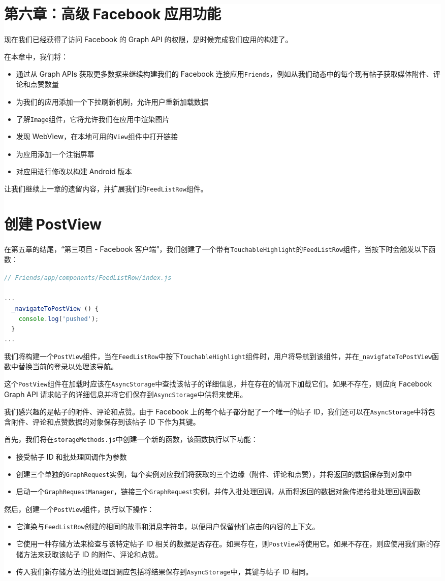 # 第六章：高级 Facebook 应用功能

现在我们已经获得了访问 Facebook 的 Graph API 的权限，是时候完成我们应用的构建了。

在本章中，我们将：

+   通过从 Graph APIs 获取更多数据来继续构建我们的 Facebook 连接应用`Friends`，例如从我们动态中的每个现有帖子获取媒体附件、评论和点赞数量

+   为我们的应用添加一个下拉刷新机制，允许用户重新加载数据

+   了解`Image`组件，它将允许我们在应用中渲染图片

+   发现 WebView，在本地可用的`View`组件中打开链接

+   为应用添加一个注销屏幕

+   对应用进行修改以构建 Android 版本

让我们继续上一章的遗留内容，并扩展我们的`FeedListRow`组件。

# 创建 PostView

在第五章的结尾，“第三项目 - Facebook 客户端”，我们创建了一个带有`TouchableHighlight`的`FeedListRow`组件，当按下时会触发以下函数：

```js
// Friends/app/components/FeedListRow/index.js 

... 
  _navigateToPostView () { 
    console.log('pushed'); 
  } 
... 

```

我们将构建一个`PostView`组件，当在`FeedListRow`中按下`TouchableHighlight`组件时，用户将导航到该组件，并在`_navigfateToPostView`函数中替换当前的登录以处理该导航。

这个`PostView`组件在加载时应该在`AsyncStorage`中查找该帖子的详细信息，并在存在的情况下加载它们。如果不存在，则应向 Facebook Graph API 请求帖子的详细信息并将它们保存到`AsyncStorage`中供将来使用。

我们感兴趣的是帖子的附件、评论和点赞。由于 Facebook 上的每个帖子都分配了一个唯一的帖子 ID，我们还可以在`AsyncStorage`中将包含附件、评论和点赞数据的对象保存到该帖子 ID 下作为其键。

首先，我们将在`storageMethods.js`中创建一个新的函数，该函数执行以下功能：

+   接受帖子 ID 和批处理回调作为参数

+   创建三个单独的`GraphRequest`实例，每个实例对应我们将获取的三个边缘（附件、评论和点赞），并将返回的数据保存到对象中

+   启动一个`GraphRequestManager`，链接三个`GraphRequest`实例，并传入批处理回调，从而将返回的数据对象传递给批处理回调函数

然后，创建一个`PostView`组件，执行以下操作：

+   它渲染与`FeedListRow`创建的相同的故事和消息字符串，以便用户保留他们点击的内容的上下文。

+   它使用一种存储方法来检查与该特定帖子 ID 相关的数据是否存在。如果存在，则`PostView`将使用它。如果不存在，则应使用我们新的存储方法来获取该帖子 ID 的附件、评论和点赞。

+   传入我们新存储方法的批处理回调应包括将结果保存到`AsyncStorage`中，其键与帖子 ID 相同。
